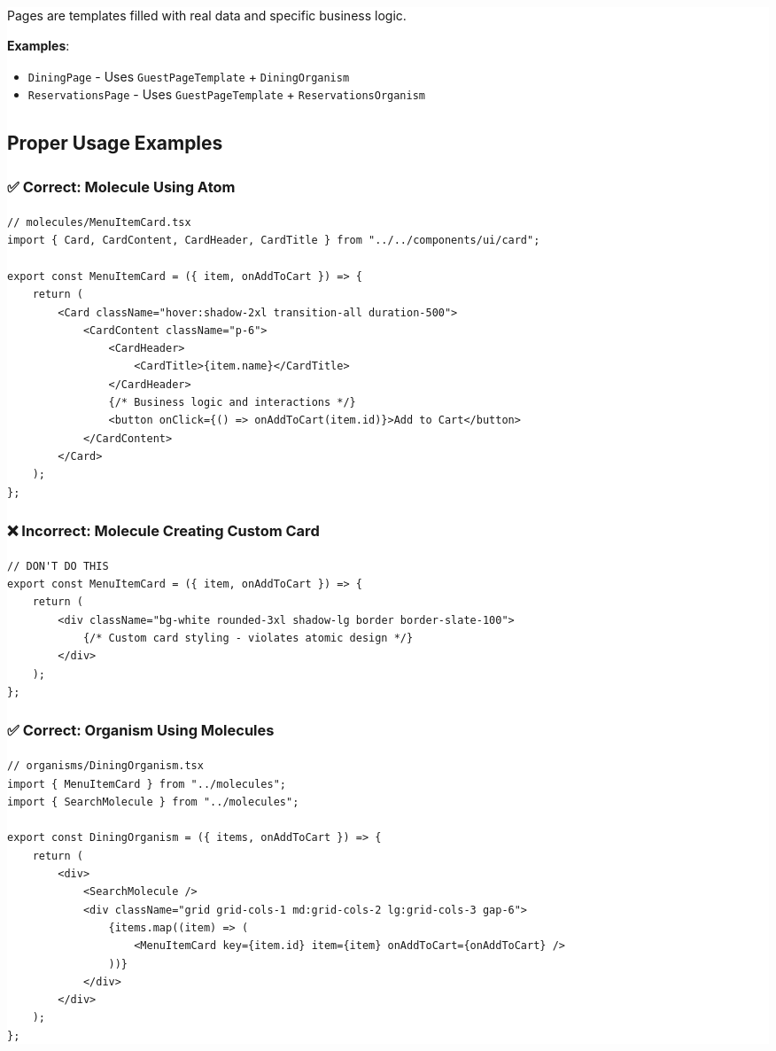 Pages are templates filled with real data and specific business logic.

**Examples**:

- `DiningPage` - Uses `GuestPageTemplate` + `DiningOrganism`
- `ReservationsPage` - Uses `GuestPageTemplate` + `ReservationsOrganism`

## Proper Usage Examples

### ✅ Correct: Molecule Using Atom

```tsx
// molecules/MenuItemCard.tsx
import { Card, CardContent, CardHeader, CardTitle } from "../../components/ui/card";

export const MenuItemCard = ({ item, onAddToCart }) => {
	return (
		<Card className="hover:shadow-2xl transition-all duration-500">
			<CardContent className="p-6">
				<CardHeader>
					<CardTitle>{item.name}</CardTitle>
				</CardHeader>
				{/* Business logic and interactions */}
				<button onClick={() => onAddToCart(item.id)}>Add to Cart</button>
			</CardContent>
		</Card>
	);
};
```

### ❌ Incorrect: Molecule Creating Custom Card

```tsx
// DON'T DO THIS
export const MenuItemCard = ({ item, onAddToCart }) => {
	return (
		<div className="bg-white rounded-3xl shadow-lg border border-slate-100">
			{/* Custom card styling - violates atomic design */}
		</div>
	);
};
```

### ✅ Correct: Organism Using Molecules

```tsx
// organisms/DiningOrganism.tsx
import { MenuItemCard } from "../molecules";
import { SearchMolecule } from "../molecules";

export const DiningOrganism = ({ items, onAddToCart }) => {
	return (
		<div>
			<SearchMolecule />
			<div className="grid grid-cols-1 md:grid-cols-2 lg:grid-cols-3 gap-6">
				{items.map((item) => (
					<MenuItemCard key={item.id} item={item} onAddToCart={onAddToCart} />
				))}
			</div>
		</div>
	);
};
```
